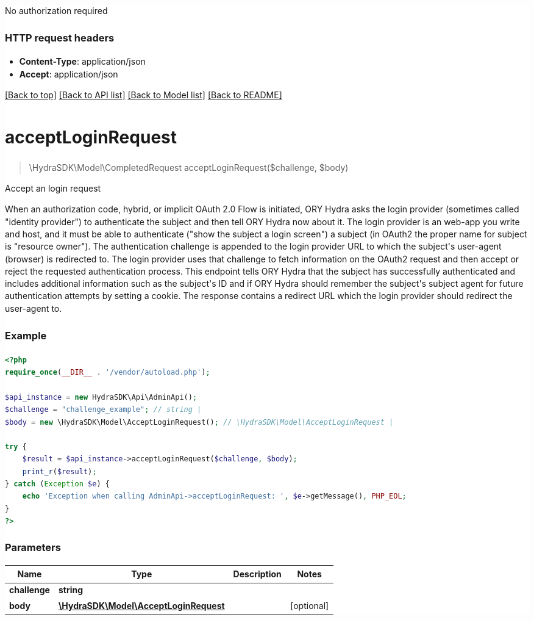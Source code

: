 No authorization required

### HTTP request headers

 - **Content-Type**: application/json
 - **Accept**: application/json

[[Back to top]](#) [[Back to API list]](../../README.md#documentation-for-api-endpoints) [[Back to Model list]](../../README.md#documentation-for-models) [[Back to README]](../../README.md)

# **acceptLoginRequest**
> \HydraSDK\Model\CompletedRequest acceptLoginRequest($challenge, $body)

Accept an login request

When an authorization code, hybrid, or implicit OAuth 2.0 Flow is initiated, ORY Hydra asks the login provider (sometimes called \"identity provider\") to authenticate the subject and then tell ORY Hydra now about it. The login provider is an web-app you write and host, and it must be able to authenticate (\"show the subject a login screen\") a subject (in OAuth2 the proper name for subject is \"resource owner\").  The authentication challenge is appended to the login provider URL to which the subject's user-agent (browser) is redirected to. The login provider uses that challenge to fetch information on the OAuth2 request and then accept or reject the requested authentication process.  This endpoint tells ORY Hydra that the subject has successfully authenticated and includes additional information such as the subject's ID and if ORY Hydra should remember the subject's subject agent for future authentication attempts by setting a cookie.  The response contains a redirect URL which the login provider should redirect the user-agent to.

### Example
```php
<?php
require_once(__DIR__ . '/vendor/autoload.php');

$api_instance = new HydraSDK\Api\AdminApi();
$challenge = "challenge_example"; // string | 
$body = new \HydraSDK\Model\AcceptLoginRequest(); // \HydraSDK\Model\AcceptLoginRequest | 

try {
    $result = $api_instance->acceptLoginRequest($challenge, $body);
    print_r($result);
} catch (Exception $e) {
    echo 'Exception when calling AdminApi->acceptLoginRequest: ', $e->getMessage(), PHP_EOL;
}
?>
```

### Parameters

Name | Type | Description  | Notes
------------- | ------------- | ------------- | -------------
 **challenge** | **string**|  |
 **body** | [**\HydraSDK\Model\AcceptLoginRequest**](../Model/AcceptLoginRequest.md)|  | [optional]
